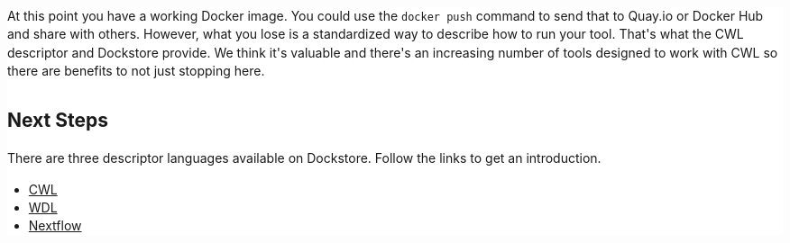 At this point you have a working Docker image.  You could use the `docker push` command to send that to Quay.io or Docker Hub and share with others.  However, what you lose is a standardized way to describe how to run your tool.  That's what the CWL descriptor and Dockstore provide.  We think it's valuable and there's an increasing number of tools designed to work with CWL so there are benefits to not just stopping here.

## Next Steps

There are three descriptor languages available on Dockstore. Follow the links to get an introduction.
* [CWL](/docs/prereqs/getting-started-with-cwl/)
* [WDL](/docs/prereqs/getting-started-with-wdl/)
* [Nextflow](/docs/prereqs/getting-started-with-nextflow/)